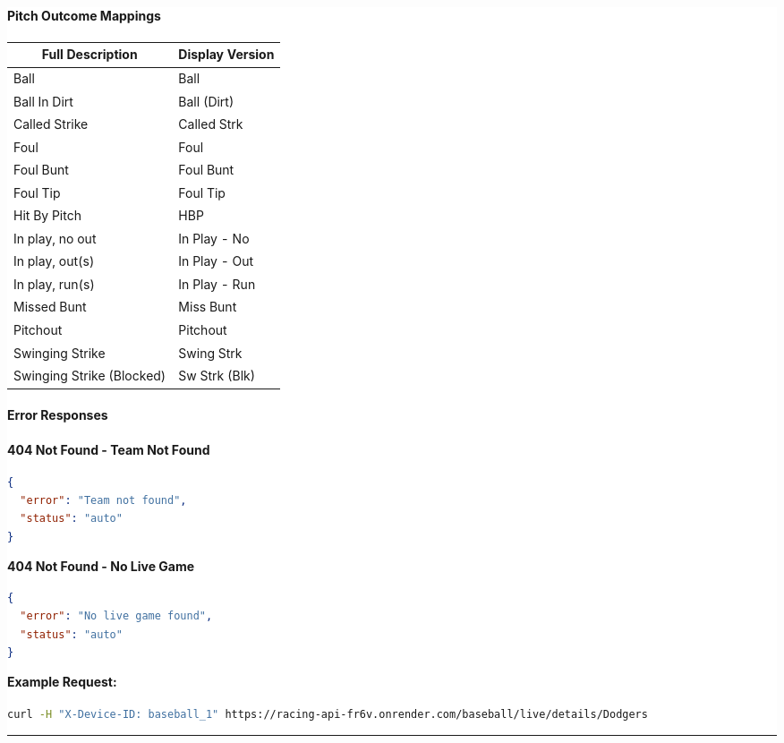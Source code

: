 #### Pitch Outcome Mappings

| Full Description | Display Version |
|------------------|-----------------|
| Ball | Ball |
| Ball In Dirt | Ball (Dirt) |
| Called Strike | Called Strk |
| Foul | Foul |
| Foul Bunt | Foul Bunt |
| Foul Tip | Foul Tip |
| Hit By Pitch | HBP |
| In play, no out | In Play - No |
| In play, out(s) | In Play - Out |
| In play, run(s) | In Play - Run |
| Missed Bunt | Miss Bunt |
| Pitchout | Pitchout |
| Swinging Strike | Swing Strk |
| Swinging Strike (Blocked) | Sw Strk (Blk) |

#### Error Responses

**404 Not Found - Team Not Found**
```json
{
  "error": "Team not found",
  "status": "auto"
}
```

**404 Not Found - No Live Game**
```json
{
  "error": "No live game found",
  "status": "auto"
}
```

**Example Request:**
```bash
curl -H "X-Device-ID: baseball_1" https://racing-api-fr6v.onrender.com/baseball/live/details/Dodgers
```

---
